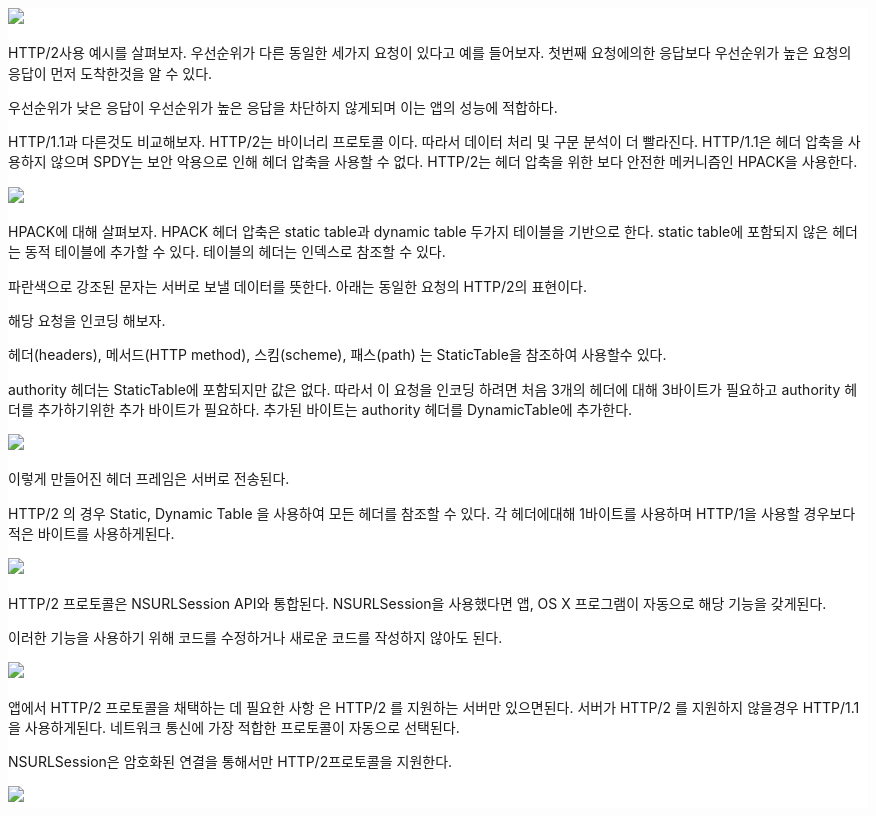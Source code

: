 ![](https://i.imgur.com/6j03dlb.png)

HTTP/2사용 예시를 살펴보자.
우선순위가 다른 동일한 세가지 요청이 있다고 예를 들어보자.
첫번째 요청에의한 응답보다 우선순위가 높은 요청의 응답이 먼저 도착한것을 알 수 있다.

우선순위가 낮은 응답이 우선순위가 높은 응답을 차단하지 않게되며 이는 앱의 성능에 적합하다.

HTTP/1.1과 다른것도 비교해보자.
HTTP/2는 바이너리 프로토콜 이다.
따라서 데이터 처리 및 구문 분석이 더 빨라진다.
HTTP/1.1은 헤더 압축을 사용하지 않으며 SPDY는 보안 악용으로 인해 헤더 압축을 사용할 수 없다.
HTTP/2는 헤더 압축을 위한 보다 안전한 메커니즘인 HPACK을 사용한다.

![](https://i.imgur.com/dmA1BCe.png)

HPACK에 대해 살펴보자.
HPACK 헤더 압축은 static table과 dynamic table 두가지 테이블을 기반으로 한다.
static table에 포함되지 않은 헤더는 동적 테이블에 추가할 수 있다.
테이블의 헤더는 인덱스로 참조할 수 있다.

파란색으로 강조된 문자는 서버로 보낼 데이터를 뜻한다.
아래는 동일한 요청의 HTTP/2의 표현이다.

해당 요청을 인코딩 해보자.

헤더(headers), 메서드(HTTP method), 스킴(scheme), 패스(path) 는 StaticTable을 참조하여 사용할수 있다.

authority 헤더는 StaticTable에 포함되지만 값은 없다.
따라서 이 요청을 인코딩 하려면 처음 3개의 헤더에 대해 3바이트가 필요하고 authority 헤더를 추가하기위한 추가 바이트가 필요하다.
추가된 바이트는 authority 헤더를 DynamicTable에 추가한다.

![](https://i.imgur.com/Vrbr5RI.png)

이렇게 만들어진 헤더 프레임은 서버로 전송된다.

HTTP/2 의 경우 Static, Dynamic Table 을 사용하여 모든 헤더를 참조할 수 있다.
각 헤더에대해 1바이트를 사용하며 HTTP/1을 사용할 경우보다 적은 바이트를 사용하게된다.

![](https://i.imgur.com/m4lr47X.png)

HTTP/2 프로토콜은 NSURLSession API와 통합된다.
NSURLSession을 사용했다면 앱, OS X 프로그램이 자동으로 해당 기능을 갖게된다.

이러한 기능을 사용하기 위해 코드를 수정하거나 새로운 코드를 작성하지 않아도 된다.

![](https://i.imgur.com/p7oDzJr.png)

앱에서 HTTP/2 프로토콜을 채택하는 데 필요한 사항 은 HTTP/2 를 지원하는 서버만 있으면된다.
서버가 HTTP/2 를 지원하지 않을경우 HTTP/1.1을 사용하게된다.
네트워크 통신에 가장 적합한 프로토콜이 자동으로 선택된다.

NSURLSession은 암호화된 연결을 통해서만 HTTP/2프로토콜을 지원한다.

![](https://i.imgur.com/cLrC6mg.png)
